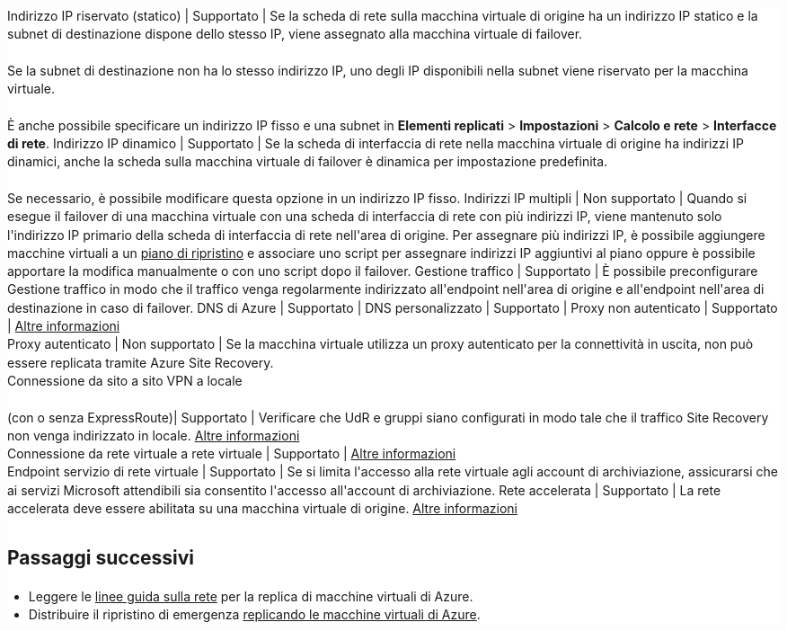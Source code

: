 Indirizzo IP riservato (statico) | Supportato | Se la scheda di rete sulla macchina virtuale di origine ha un indirizzo IP statico e la subnet di destinazione dispone dello stesso IP, viene assegnato alla macchina virtuale di failover.<br/><br/> Se la subnet di destinazione non ha lo stesso indirizzo IP, uno degli IP disponibili nella subnet viene riservato per la macchina virtuale.<br/><br/> È anche possibile specificare un indirizzo IP fisso e una subnet in **Elementi replicati** > **Impostazioni** > **Calcolo e rete** > **Interfacce di rete**.
Indirizzo IP dinamico | Supportato | Se la scheda di interfaccia di rete nella macchina virtuale di origine ha indirizzi IP dinamici, anche la scheda sulla macchina virtuale di failover è dinamica per impostazione predefinita.<br/><br/> Se necessario, è possibile modificare questa opzione in un indirizzo IP fisso.
Indirizzi IP multipli | Non supportato | Quando si esegue il failover di una macchina virtuale con una scheda di interfaccia di rete con più indirizzi IP, viene mantenuto solo l'indirizzo IP primario della scheda di interfaccia di rete nell'area di origine. Per assegnare più indirizzi IP, è possibile aggiungere macchine virtuali a un [piano di ripristino](recovery-plan-overview.md) e associare uno script per assegnare indirizzi IP aggiuntivi al piano oppure è possibile apportare la modifica manualmente o con uno script dopo il failover. 
Gestione traffico     | Supportato | È possibile preconfigurare Gestione traffico in modo che il traffico venga regolarmente indirizzato all'endpoint nell'area di origine e all'endpoint nell'area di destinazione in caso di failover.
DNS di Azure | Supportato |
DNS personalizzato  | Supportato |
Proxy non autenticato | Supportato | [Altre informazioni](site-recovery-azure-to-azure-networking-guidance.md)    
Proxy autenticato | Non supportato | Se la macchina virtuale utilizza un proxy autenticato per la connettività in uscita, non può essere replicata tramite Azure Site Recovery.    
Connessione da sito a sito VPN a locale<br/><br/>(con o senza ExpressRoute)| Supportato | Verificare che UdR e gruppi siano configurati in modo tale che il traffico Site Recovery non venga indirizzato in locale. [Altre informazioni](site-recovery-azure-to-azure-networking-guidance.md)    
Connessione da rete virtuale a rete virtuale | Supportato | [Altre informazioni](site-recovery-azure-to-azure-networking-guidance.md)  
Endpoint servizio di rete virtuale | Supportato | Se si limita l'accesso alla rete virtuale agli account di archiviazione, assicurarsi che ai servizi Microsoft attendibili sia consentito l'accesso all'account di archiviazione.
Rete accelerata | Supportato | La rete accelerata deve essere abilitata su una macchina virtuale di origine. [Altre informazioni](azure-vm-disaster-recovery-with-accelerated-networking.md)



## <a name="next-steps"></a>Passaggi successivi
- Leggere le [linee guida sulla rete](site-recovery-azure-to-azure-networking-guidance.md) per la replica di macchine virtuali di Azure.
- Distribuire il ripristino di emergenza [replicando le macchine virtuali di Azure](site-recovery-azure-to-azure.md).
